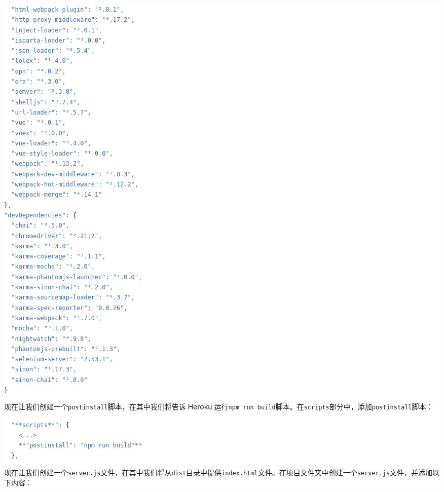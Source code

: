 ```js
  "html-webpack-plugin": "².8.1", 
  "http-proxy-middleware": "⁰.17.2", 
  "inject-loader": "².0.1", 
  "isparta-loader": "².0.0", 
  "json-loader": "⁰.5.4", 
  "lolex": "¹.4.0", 
  "opn": "⁴.0.2", 
  "ora": "⁰.3.0", 
  "semver": "⁵.3.0", 
  "shelljs": "⁰.7.4", 
  "url-loader": "⁰.5.7", 
  "vue": "².0.1", 
  "vuex": "².0.0", 
  "vue-loader": "⁹.4.0", 
  "vue-style-loader": "¹.0.0", 
  "webpack": "¹.13.2", 
  "webpack-dev-middleware": "¹.8.3", 
  "webpack-hot-middleware": "².12.2", 
  "webpack-merge": "⁰.14.1" 
}, 
"devDependencies": { 
  "chai": "³.5.0", 
  "chromedriver": "².21.2", 
  "karma": "¹.3.0", 
  "karma-coverage": "¹.1.1", 
  "karma-mocha": "¹.2.0", 
  "karma-phantomjs-launcher": "¹.0.0", 
  "karma-sinon-chai": "¹.2.0", 
  "karma-sourcemap-loader": "⁰.3.7", 
  "karma-spec-reporter": "0.0.26", 
  "karma-webpack": "¹.7.0", 
  "mocha": "³.1.0", 
  "nightwatch": "⁰.9.8", 
  "phantomjs-prebuilt": "².1.3", 
  "selenium-server": "2.53.1", 
  "sinon": "¹.17.3", 
  "sinon-chai": "².8.0" 
} 

```

现在让我们创建一个`postinstall`脚本，在其中我们将告诉 Heroku 运行`npm run build`脚本。在`scripts`部分中，添加`postinstall`脚本：

```js
  "**scripts**": { 
    <...> 
    **"postinstall": "npm run build"** 
  }, 

```

现在让我们创建一个`server.js`文件，在其中我们将从`dist`目录中提供`index.html`文件。在项目文件夹中创建一个`server.js`文件，并添加以下内容：
